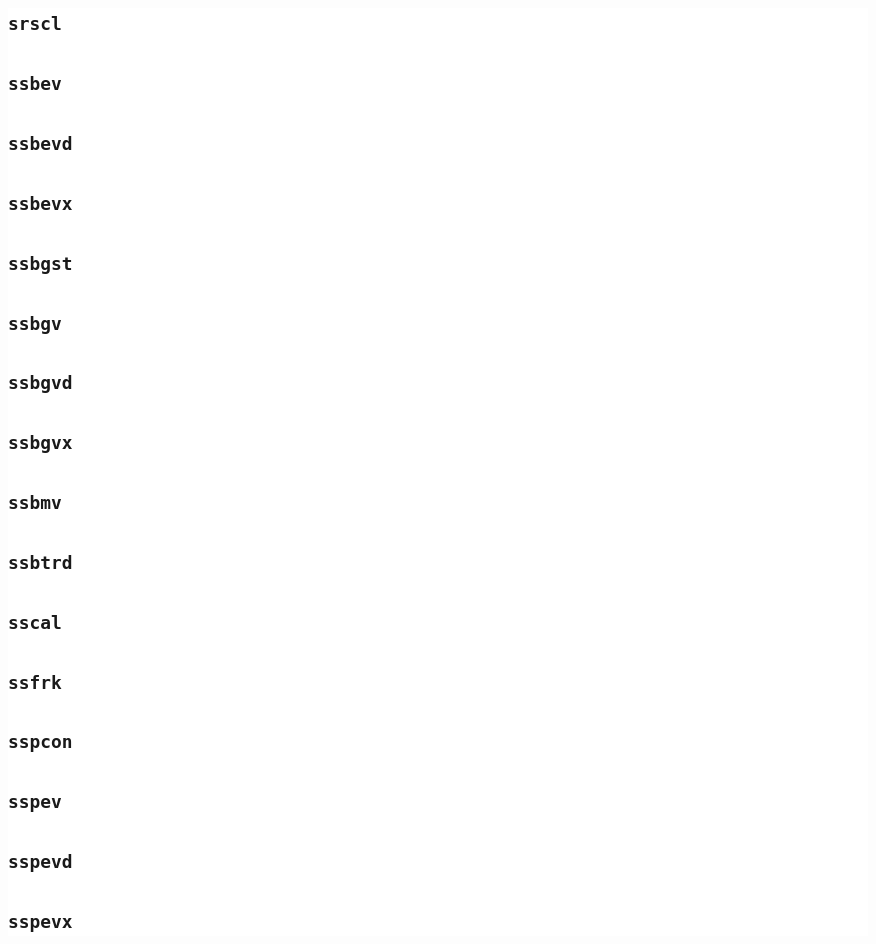 
## `srscl`


## `ssbev`


## `ssbevd`


## `ssbevx`


## `ssbgst`


## `ssbgv`


## `ssbgvd`


## `ssbgvx`


## `ssbmv`


## `ssbtrd`


## `sscal`


## `ssfrk`


## `sspcon`


## `sspev`


## `sspevd`


## `sspevx`
